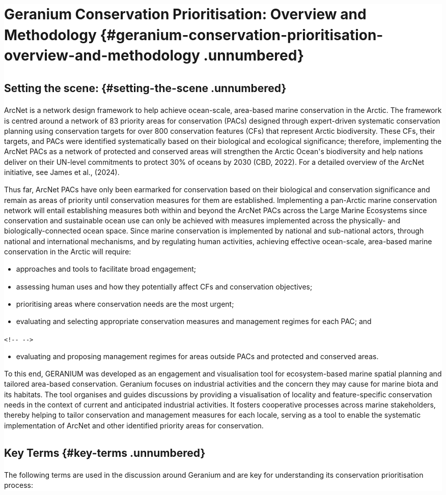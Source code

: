# Geranium Conservation Prioritisation: Overview and Methodology {#geranium-conservation-prioritisation-overview-and-methodology .unnumbered}

## Setting the scene: {#setting-the-scene .unnumbered}

ArcNet is a network design framework to help achieve ocean-scale, area-based marine conservation in the Arctic. The framework is centred around a network of 83 priority areas for conservation (PACs) designed through expert-driven systematic conservation planning using conservation targets for over 800 conservation features (CFs) that represent Arctic biodiversity. These CFs, their targets, and PACs were identified systematically based on their biological and ecological significance; therefore, implementing the ArcNet PACs as a network of protected and conserved areas will strengthen the Arctic Ocean's biodiversity and help nations deliver on their UN-level commitments to protect 30% of oceans by 2030 (CBD, 2022). For a detailed overview of the ArcNet initiative, see James et al., (2024).

Thus far, ArcNet PACs have only been earmarked for conservation based on their biological and conservation significance and remain as areas of priority until conservation measures for them are established. Implementing a pan-Arctic marine conservation network will entail establishing measures both within and beyond the ArcNet PACs across the Large Marine Ecosystems since conservation and sustainable ocean use can only be achieved with measures implemented across the physically- and biologically-connected ocean space. Since marine conservation is implemented by national and sub-national actors, through national and international mechanisms, and by regulating human activities, achieving effective ocean-scale, area-based marine conservation in the Arctic will require:

-   approaches and tools to facilitate broad engagement;

-   assessing human uses and how they potentially affect CFs and conservation objectives;

-   prioritising areas where conservation needs are the most urgent;

-   evaluating and selecting appropriate conservation measures and management regimes for each PAC; and

```{=html}
<!-- -->
```
-   evaluating and proposing management regimes for areas outside PACs and protected and conserved areas.

To this end, GERANIUM was developed as an engagement and visualisation tool for ecosystem-based marine spatial planning and tailored area-based conservation. Geranium focuses on industrial activities and the concern they may cause for marine biota and its habitats. The tool organises and guides discussions by providing a visualisation of locality and feature-specific conservation needs in the context of current and anticipated industrial activities. It fosters cooperative processes across marine stakeholders, thereby helping to tailor conservation and management measures for each locale, serving as a tool to enable the systematic implementation of ArcNet and other identified priority areas for conservation.

## Key Terms {#key-terms .unnumbered}

The following terms are used in the discussion around Geranium and are key for understanding its conservation prioritisation process:
